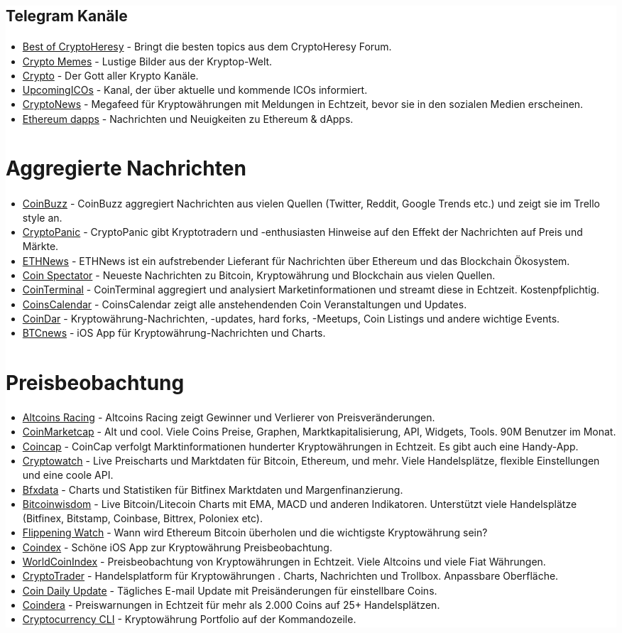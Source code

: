 ## Telegram Kanäle
* [Best of CryptoHeresy](https://t.me/cryptoheresy) - Bringt die besten topics aus dem CryptoHeresy Forum.
* [Crypto Memes](https://t.me/join_cryptomemes) - Lustige Bilder aus der Kryptop-Welt.
* [Crypto](https://t.me/Crypto) - Der Gott aller Krypto Kanäle.
* [UpcomingICOs](https://t.me/UpcomingICOs) - Kanal, der über aktuelle und kommende ICOs informiert.
* [CryptoNews](https://t.me/bitcoinnews) - Megafeed für Kryptowährungen mit Meldungen in Echtzeit, bevor sie in den sozialen Medien erscheinen.
* [Ethereum dapps](https://t.me/ethereumdapps) - Nachrichten und Neuigkeiten zu Ethereum & dApps.

# Aggregierte Nachrichten
* [CoinBuzz](https://coinbuzz.stream/) - CoinBuzz aggregiert Nachrichten aus vielen Quellen (Twitter, Reddit, Google Trends etc.) und zeigt sie im Trello style an.
* [CryptoPanic](https://cryptopanic.com/) - CryptoPanic gibt Kryptotradern und -enthusiasten Hinweise auf den Effekt der Nachrichten auf Preis und Märkte.
* [ETHNews](https://www.ethnews.com) - ETHNews ist ein aufstrebender Lieferant für Nachrichten über Ethereum und das Blockchain Ökosystem.
* [Coin Spectator](https://coinspectator.com/) - Neueste Nachrichten zu Bitcoin, Kryptowährung und Blockchain aus vielen Quellen.
* [CoinTerminal](https://site.cointerminal.co/) - CoinTerminal aggregiert und analysiert Marketinformationen und streamt diese in Echtzeit. Kostenpfplichtig.
* [CoinsCalendar](http://www.coinscalendar.com/) - CoinsCalendar zeigt alle anstehendenden Coin Veranstaltungen und Updates.
* [CoinDar](https://coindar.org/) - Kryptowährung-Nachrichten, -updates, hard forks, -Meetups, Coin Listings und andere wichtige Events.
* [BTCnews](https://itunes.apple.com/app/btcnews-bitcoin-cryptocurrency/id946903421) - iOS App für Kryptowährung-Nachrichten und Charts.
# Preisbeobachtung
* [Altcoins Racing](https://altcoins.racing/) - Altcoins Racing zeigt Gewinner und Verlierer von Preisveränderungen.
* [CoinMarketcap](https://coinmarketcap.com/) - Alt und cool. Viele Coins Preise, Graphen, Marktkapitalisierung, API, Widgets, Tools. 90M Benutzer im Monat.
* [Coincap](http://coincap.io/) - CoinCap verfolgt Marktinformationen hunderter Kryptowährungen in Echtzeit. Es gibt auch eine Handy-App.
* [Cryptowatch](https://cryptowat.ch) - Live Preischarts und Marktdaten für Bitcoin, Ethereum, und mehr. Viele Handelsplätze, flexible Einstellungen und eine coole API.
* [Bfxdata](https://www.bfxdata.com/) - Charts und Statistiken für Bitfinex Marktdaten und Margenfinanzierung.
* [Bitcoinwisdom](https://bitcoinwisdom.com) - Live Bitcoin/Litecoin Charts mit EMA, MACD und anderen Indikatoren. Unterstützt viele  Handelsplätze (Bitfinex, Bitstamp, Coinbase, Bittrex, Poloniex etc).
* [Flippening Watch](http://www.flippening.watch/) - Wann wird Ethereum Bitcoin überholen und die wichtigste Kryptowährung sein?
* [Coindex](https://coindexapp.com) - Schöne iOS App zur Kryptowährung Preisbeobachtung.
* [WorldCoinIndex](https://www.worldcoinindex.com/) - Preisbeobachtung von Kryptowährungen in Echtzeit. Viele Altcoins und viele Fiat Währungen.
* [CryptoTrader](https://cryptrader.com/) - Handelsplatform für Kryptowährungen . Charts, Nachrichten und Trollbox. Anpassbare Oberfläche.
* [Coin Daily Update](https://coindailyupdate.com) - Tägliches E-mail Update mit Preisänderungen für einstellbare Coins.
* [Coindera](https://coindera.com/) - Preiswarnungen in Echtzeit für mehr als 2.000 Coins auf 25+ Handelsplätzen.
* [Cryptocurrency CLI](https://github.com/christ0ph3r/cryptocurrency-cli) - Kryptowährung Portfolio auf der Kommandozeile.
